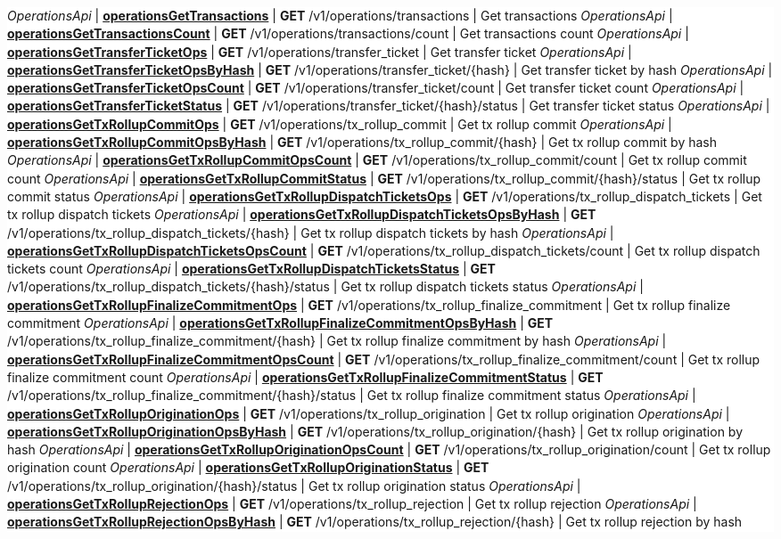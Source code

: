 *OperationsApi* | [**operationsGetTransactions**](docs/Api/OperationsApi.md#operationsgettransactions) | **GET** /v1/operations/transactions | Get transactions
*OperationsApi* | [**operationsGetTransactionsCount**](docs/Api/OperationsApi.md#operationsgettransactionscount) | **GET** /v1/operations/transactions/count | Get transactions count
*OperationsApi* | [**operationsGetTransferTicketOps**](docs/Api/OperationsApi.md#operationsgettransferticketops) | **GET** /v1/operations/transfer_ticket | Get transfer ticket
*OperationsApi* | [**operationsGetTransferTicketOpsByHash**](docs/Api/OperationsApi.md#operationsgettransferticketopsbyhash) | **GET** /v1/operations/transfer_ticket/{hash} | Get transfer ticket by hash
*OperationsApi* | [**operationsGetTransferTicketOpsCount**](docs/Api/OperationsApi.md#operationsgettransferticketopscount) | **GET** /v1/operations/transfer_ticket/count | Get transfer ticket count
*OperationsApi* | [**operationsGetTransferTicketStatus**](docs/Api/OperationsApi.md#operationsgettransferticketstatus) | **GET** /v1/operations/transfer_ticket/{hash}/status | Get transfer ticket status
*OperationsApi* | [**operationsGetTxRollupCommitOps**](docs/Api/OperationsApi.md#operationsgettxrollupcommitops) | **GET** /v1/operations/tx_rollup_commit | Get tx rollup commit
*OperationsApi* | [**operationsGetTxRollupCommitOpsByHash**](docs/Api/OperationsApi.md#operationsgettxrollupcommitopsbyhash) | **GET** /v1/operations/tx_rollup_commit/{hash} | Get tx rollup commit by hash
*OperationsApi* | [**operationsGetTxRollupCommitOpsCount**](docs/Api/OperationsApi.md#operationsgettxrollupcommitopscount) | **GET** /v1/operations/tx_rollup_commit/count | Get tx rollup commit count
*OperationsApi* | [**operationsGetTxRollupCommitStatus**](docs/Api/OperationsApi.md#operationsgettxrollupcommitstatus) | **GET** /v1/operations/tx_rollup_commit/{hash}/status | Get tx rollup commit status
*OperationsApi* | [**operationsGetTxRollupDispatchTicketsOps**](docs/Api/OperationsApi.md#operationsgettxrollupdispatchticketsops) | **GET** /v1/operations/tx_rollup_dispatch_tickets | Get tx rollup dispatch tickets
*OperationsApi* | [**operationsGetTxRollupDispatchTicketsOpsByHash**](docs/Api/OperationsApi.md#operationsgettxrollupdispatchticketsopsbyhash) | **GET** /v1/operations/tx_rollup_dispatch_tickets/{hash} | Get tx rollup dispatch tickets by hash
*OperationsApi* | [**operationsGetTxRollupDispatchTicketsOpsCount**](docs/Api/OperationsApi.md#operationsgettxrollupdispatchticketsopscount) | **GET** /v1/operations/tx_rollup_dispatch_tickets/count | Get tx rollup dispatch tickets count
*OperationsApi* | [**operationsGetTxRollupDispatchTicketsStatus**](docs/Api/OperationsApi.md#operationsgettxrollupdispatchticketsstatus) | **GET** /v1/operations/tx_rollup_dispatch_tickets/{hash}/status | Get tx rollup dispatch tickets status
*OperationsApi* | [**operationsGetTxRollupFinalizeCommitmentOps**](docs/Api/OperationsApi.md#operationsgettxrollupfinalizecommitmentops) | **GET** /v1/operations/tx_rollup_finalize_commitment | Get tx rollup finalize commitment
*OperationsApi* | [**operationsGetTxRollupFinalizeCommitmentOpsByHash**](docs/Api/OperationsApi.md#operationsgettxrollupfinalizecommitmentopsbyhash) | **GET** /v1/operations/tx_rollup_finalize_commitment/{hash} | Get tx rollup finalize commitment by hash
*OperationsApi* | [**operationsGetTxRollupFinalizeCommitmentOpsCount**](docs/Api/OperationsApi.md#operationsgettxrollupfinalizecommitmentopscount) | **GET** /v1/operations/tx_rollup_finalize_commitment/count | Get tx rollup finalize commitment count
*OperationsApi* | [**operationsGetTxRollupFinalizeCommitmentStatus**](docs/Api/OperationsApi.md#operationsgettxrollupfinalizecommitmentstatus) | **GET** /v1/operations/tx_rollup_finalize_commitment/{hash}/status | Get tx rollup finalize commitment status
*OperationsApi* | [**operationsGetTxRollupOriginationOps**](docs/Api/OperationsApi.md#operationsgettxrolluporiginationops) | **GET** /v1/operations/tx_rollup_origination | Get tx rollup origination
*OperationsApi* | [**operationsGetTxRollupOriginationOpsByHash**](docs/Api/OperationsApi.md#operationsgettxrolluporiginationopsbyhash) | **GET** /v1/operations/tx_rollup_origination/{hash} | Get tx rollup origination by hash
*OperationsApi* | [**operationsGetTxRollupOriginationOpsCount**](docs/Api/OperationsApi.md#operationsgettxrolluporiginationopscount) | **GET** /v1/operations/tx_rollup_origination/count | Get tx rollup origination count
*OperationsApi* | [**operationsGetTxRollupOriginationStatus**](docs/Api/OperationsApi.md#operationsgettxrolluporiginationstatus) | **GET** /v1/operations/tx_rollup_origination/{hash}/status | Get tx rollup origination status
*OperationsApi* | [**operationsGetTxRollupRejectionOps**](docs/Api/OperationsApi.md#operationsgettxrolluprejectionops) | **GET** /v1/operations/tx_rollup_rejection | Get tx rollup rejection
*OperationsApi* | [**operationsGetTxRollupRejectionOpsByHash**](docs/Api/OperationsApi.md#operationsgettxrolluprejectionopsbyhash) | **GET** /v1/operations/tx_rollup_rejection/{hash} | Get tx rollup rejection by hash